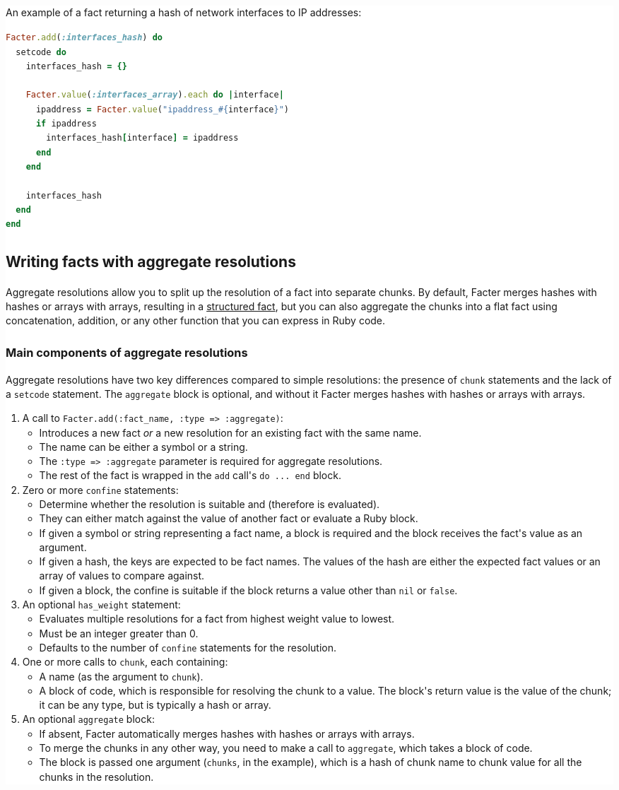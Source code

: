 An example of a fact returning a hash of network interfaces to IP addresses:

``` ruby
Facter.add(:interfaces_hash) do
  setcode do
    interfaces_hash = {}

    Facter.value(:interfaces_array).each do |interface|
      ipaddress = Facter.value("ipaddress_#{interface}")
      if ipaddress
        interfaces_hash[interface] = ipaddress
      end
    end

    interfaces_hash
  end
end
```

## Writing facts with aggregate resolutions

Aggregate resolutions allow you to split up the resolution of a fact into separate chunks. By default, Facter merges hashes with hashes or arrays with arrays, resulting in a [structured fact](#writing-structured-facts), but you can also aggregate the chunks into a flat fact using concatenation, addition, or any other function that you can express in Ruby code.

### Main components of aggregate resolutions

Aggregate resolutions have two key differences compared to simple resolutions: the presence of `chunk` statements and the lack of a `setcode` statement. The `aggregate` block is optional, and without it Facter merges hashes with hashes or arrays with arrays.

1. A call to `Facter.add(:fact_name, :type => :aggregate)`:
    * Introduces a new fact *or* a new resolution for an existing fact with the same name.
    * The name can be either a symbol or a string.
    * The `:type => :aggregate` parameter is required for aggregate resolutions.
    * The rest of the fact is wrapped in the `add` call's `do ... end` block.
2. Zero or more `confine` statements:
    * Determine whether the resolution is suitable and (therefore is evaluated).
    * They can either match against the value of another fact or evaluate a Ruby block.
    * If given a symbol or string representing a fact name, a block is required and the block receives the fact's value as an argument.
    * If given a hash, the keys are expected to be fact names. The values of the hash are either the expected fact values or an array of values to compare against.
    * If given a block, the confine is suitable if the block returns a value other than `nil` or `false`.
3. An optional `has_weight` statement:
    * Evaluates multiple resolutions for a fact from highest weight value to lowest.
    * Must be an integer greater than 0.
    * Defaults to the number of `confine` statements for the resolution.
4. One or more calls to `chunk`, each containing:
    * A name (as the argument to `chunk`).
    * A block of code, which is responsible for resolving the chunk to a value. The block's return value is the value of the chunk; it can be any type, but is typically a hash or array.
5. An optional `aggregate` block:
    * If absent, Facter automatically merges hashes with hashes or arrays with arrays.
    * To merge the chunks in any other way, you need to make a call to `aggregate`, which takes a block of code.
    * The block is passed one argument (`chunks`, in the example), which is a hash of chunk name to chunk value for all the chunks in the resolution.
